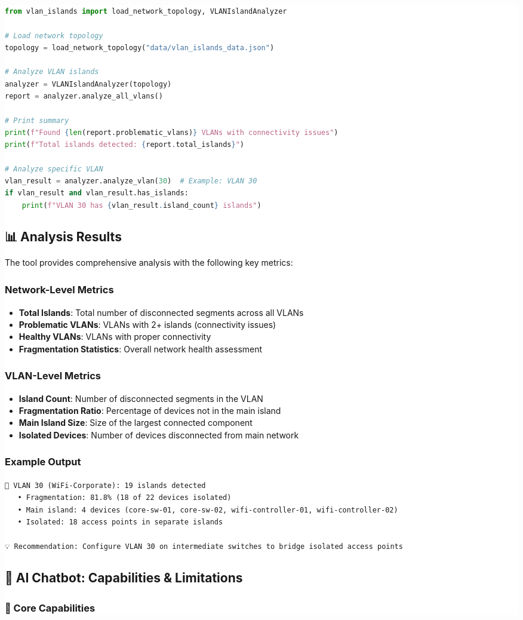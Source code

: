 ```python
from vlan_islands import load_network_topology, VLANIslandAnalyzer

# Load network topology
topology = load_network_topology("data/vlan_islands_data.json")

# Analyze VLAN islands
analyzer = VLANIslandAnalyzer(topology)
report = analyzer.analyze_all_vlans()

# Print summary
print(f"Found {len(report.problematic_vlans)} VLANs with connectivity issues")
print(f"Total islands detected: {report.total_islands}")

# Analyze specific VLAN
vlan_result = analyzer.analyze_vlan(30)  # Example: VLAN 30
if vlan_result and vlan_result.has_islands:
    print(f"VLAN 30 has {vlan_result.island_count} islands")
```

## 📊 Analysis Results

The tool provides comprehensive analysis with the following key metrics:

### Network-Level Metrics
- **Total Islands**: Total number of disconnected segments across all VLANs
- **Problematic VLANs**: VLANs with 2+ islands (connectivity issues)
- **Healthy VLANs**: VLANs with proper connectivity
- **Fragmentation Statistics**: Overall network health assessment

### VLAN-Level Metrics
- **Island Count**: Number of disconnected segments in the VLAN
- **Fragmentation Ratio**: Percentage of devices not in the main island
- **Main Island Size**: Size of the largest connected component
- **Isolated Devices**: Number of devices disconnected from main network

### Example Output

```
🚨 VLAN 30 (WiFi-Corporate): 19 islands detected
   • Fragmentation: 81.8% (18 of 22 devices isolated)
   • Main island: 4 devices (core-sw-01, core-sw-02, wifi-controller-01, wifi-controller-02)
   • Isolated: 18 access points in separate islands

💡 Recommendation: Configure VLAN 30 on intermediate switches to bridge isolated access points
```

## 🤖 AI Chatbot: Capabilities & Limitations

### 🎯 Core Capabilities

